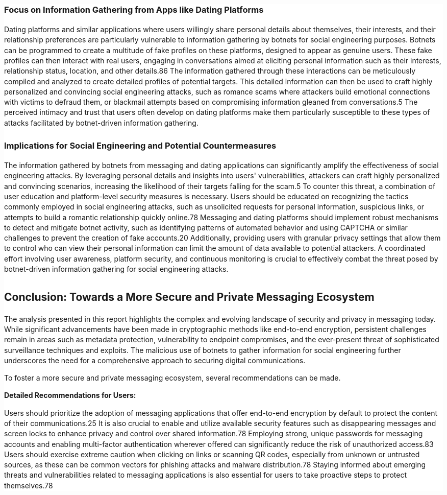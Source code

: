 ### **Focus on Information Gathering from Apps like Dating Platforms**

Dating platforms and similar applications where users willingly share personal details about themselves, their interests, and their relationship preferences are particularly vulnerable to information gathering by botnets for social engineering purposes. Botnets can be programmed to create a multitude of fake profiles on these platforms, designed to appear as genuine users. These fake profiles can then interact with real users, engaging in conversations aimed at eliciting personal information such as their interests, relationship status, location, and other details.86 The information gathered through these interactions can be meticulously compiled and analyzed to create detailed profiles of potential targets. This detailed information can then be used to craft highly personalized and convincing social engineering attacks, such as romance scams where attackers build emotional connections with victims to defraud them, or blackmail attempts based on compromising information gleaned from conversations.5 The perceived intimacy and trust that users often develop on dating platforms make them particularly susceptible to these types of attacks facilitated by botnet-driven information gathering.

### **Implications for Social Engineering and Potential Countermeasures**

The information gathered by botnets from messaging and dating applications can significantly amplify the effectiveness of social engineering attacks. By leveraging personal details and insights into users' vulnerabilities, attackers can craft highly personalized and convincing scenarios, increasing the likelihood of their targets falling for the scam.5 To counter this threat, a combination of user education and platform-level security measures is necessary. Users should be educated on recognizing the tactics commonly employed in social engineering attacks, such as unsolicited requests for personal information, suspicious links, or attempts to build a romantic relationship quickly online.78 Messaging and dating platforms should implement robust mechanisms to detect and mitigate botnet activity, such as identifying patterns of automated behavior and using CAPTCHA or similar challenges to prevent the creation of fake accounts.20 Additionally, providing users with granular privacy settings that allow them to control who can view their personal information can limit the amount of data available to potential attackers. A coordinated effort involving user awareness, platform security, and continuous monitoring is crucial to effectively combat the threat posed by botnet-driven information gathering for social engineering attacks.

## **Conclusion: Towards a More Secure and Private Messaging Ecosystem**

The analysis presented in this report highlights the complex and evolving landscape of security and privacy in messaging today. While significant advancements have been made in cryptographic methods like end-to-end encryption, persistent challenges remain in areas such as metadata protection, vulnerability to endpoint compromises, and the ever-present threat of sophisticated surveillance techniques and exploits. The malicious use of botnets to gather information for social engineering further underscores the need for a comprehensive approach to securing digital communications.

To foster a more secure and private messaging ecosystem, several recommendations can be made.

**Detailed Recommendations for Users:**

Users should prioritize the adoption of messaging applications that offer end-to-end encryption by default to protect the content of their communications.25 It is also crucial to enable and utilize available security features such as disappearing messages and screen locks to enhance privacy and control over shared information.78 Employing strong, unique passwords for messaging accounts and enabling multi-factor authentication wherever offered can significantly reduce the risk of unauthorized access.83 Users should exercise extreme caution when clicking on links or scanning QR codes, especially from unknown or untrusted sources, as these can be common vectors for phishing attacks and malware distribution.78 Staying informed about emerging threats and vulnerabilities related to messaging applications is also essential for users to take proactive steps to protect themselves.78
